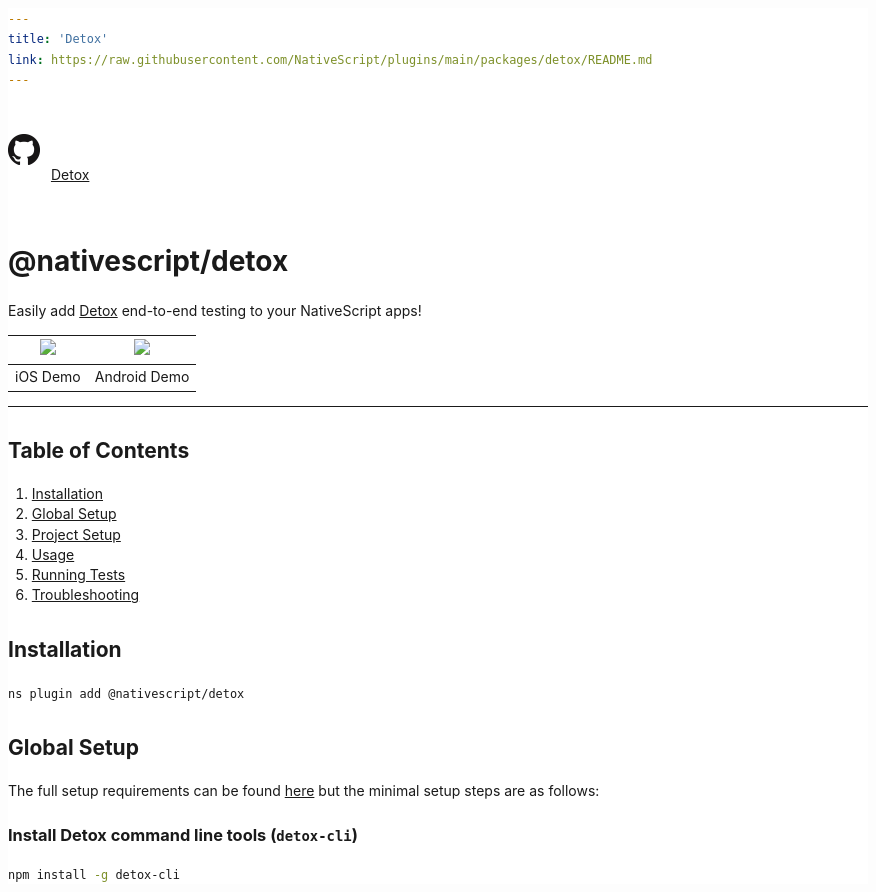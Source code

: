 ```yaml
---
title: 'Detox'
link: https://raw.githubusercontent.com/NativeScript/plugins/main/packages/detox/README.md
---
```


<div style="width: 100%; padding: 1.2em 0em">
	<img alt="github logo" src="../assets/images/github/GitHub-Mark-32px.png" style="display: inline; margin: 1em 0.5em 1em 0em">
	<a href="https://github.com/NativeScript/plugins/tree/main/packages/detox" target="_blank" noopener>Detox</a>
</div>

# @nativescript/detox

Easily add [Detox](https://github.com/wix/Detox) end-to-end testing to your NativeScript apps!

| <img src="https://i.imgur.com/apdbINz.gif" /> | <img src="https://i.imgur.com/mWBBF26.gif" /> |
| --------------------------------------------- | --------------------------------------------- |
| iOS Demo                                      | Android Demo                                  |

---

## Table of Contents

1. [Installation](#installation)
2. [Global Setup](#global-setup)
3. [Project Setup](#project-setup)
4. [Usage](#usage)
5. [Running Tests](#running-tests)
6. [Troubleshooting](#troubleshooting)

## Installation

```cli
ns plugin add @nativescript/detox
```

## Global Setup

The full setup requirements can be found [here](https://github.com/wix/Detox/blob/master/docs/Introduction.GettingStarted.md) but the minimal setup steps are as follows:

### Install Detox command line tools (`detox-cli`)

```bash
npm install -g detox-cli
```

